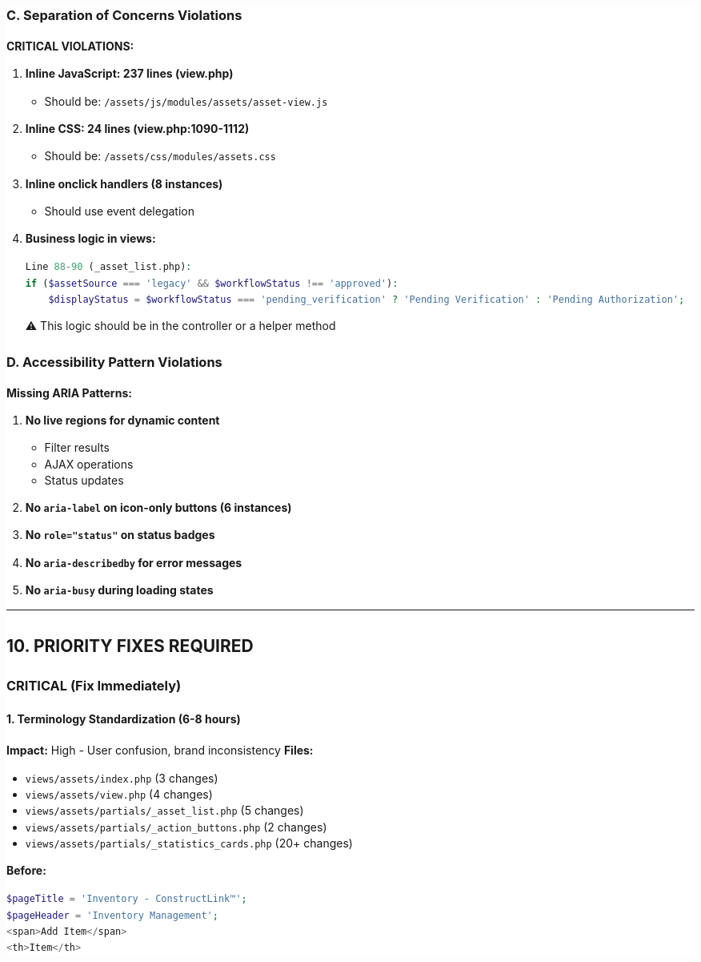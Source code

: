 ### C. Separation of Concerns Violations

**CRITICAL VIOLATIONS:**

1. **Inline JavaScript: 237 lines (view.php)**
   - Should be: `/assets/js/modules/assets/asset-view.js`

2. **Inline CSS: 24 lines (view.php:1090-1112)**
   - Should be: `/assets/css/modules/assets.css`

3. **Inline onclick handlers (8 instances)**
   - Should use event delegation

4. **Business logic in views:**
   ```php
   Line 88-90 (_asset_list.php):
   if ($assetSource === 'legacy' && $workflowStatus !== 'approved'):
       $displayStatus = $workflowStatus === 'pending_verification' ? 'Pending Verification' : 'Pending Authorization';
   ```
   ⚠️ This logic should be in the controller or a helper method

### D. Accessibility Pattern Violations

**Missing ARIA Patterns:**

1. **No live regions for dynamic content**
   - Filter results
   - AJAX operations
   - Status updates

2. **No `aria-label` on icon-only buttons (6 instances)**

3. **No `role="status"` on status badges**

4. **No `aria-describedby` for error messages**

5. **No `aria-busy` during loading states**

---

## 10. PRIORITY FIXES REQUIRED

### CRITICAL (Fix Immediately)

#### 1. **Terminology Standardization** (6-8 hours)
**Impact:** High - User confusion, brand inconsistency
**Files:**
- `views/assets/index.php` (3 changes)
- `views/assets/view.php` (4 changes)
- `views/assets/partials/_asset_list.php` (5 changes)
- `views/assets/partials/_action_buttons.php` (2 changes)
- `views/assets/partials/_statistics_cards.php` (20+ changes)

**Before:**
```php
$pageTitle = 'Inventory - ConstructLink™';
$pageHeader = 'Inventory Management';
<span>Add Item</span>
<th>Item</th>
```

